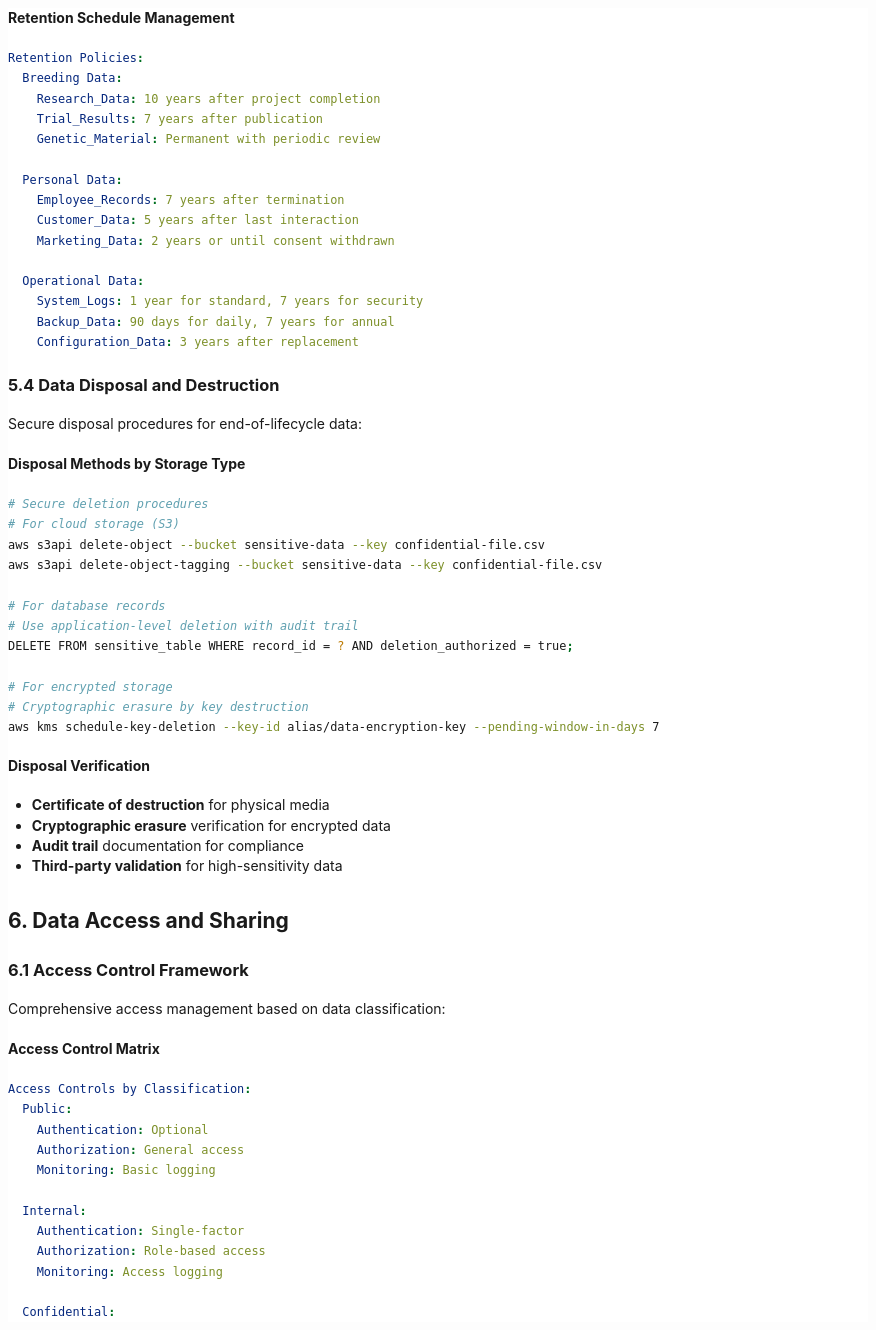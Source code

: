 #### Retention Schedule Management
```yaml
Retention Policies:
  Breeding Data:
    Research_Data: 10 years after project completion
    Trial_Results: 7 years after publication
    Genetic_Material: Permanent with periodic review
  
  Personal Data:
    Employee_Records: 7 years after termination
    Customer_Data: 5 years after last interaction
    Marketing_Data: 2 years or until consent withdrawn
  
  Operational Data:
    System_Logs: 1 year for standard, 7 years for security
    Backup_Data: 90 days for daily, 7 years for annual
    Configuration_Data: 3 years after replacement
```

### 5.4 Data Disposal and Destruction
Secure disposal procedures for end-of-lifecycle data:

#### Disposal Methods by Storage Type
```bash
# Secure deletion procedures
# For cloud storage (S3)
aws s3api delete-object --bucket sensitive-data --key confidential-file.csv
aws s3api delete-object-tagging --bucket sensitive-data --key confidential-file.csv

# For database records
# Use application-level deletion with audit trail
DELETE FROM sensitive_table WHERE record_id = ? AND deletion_authorized = true;

# For encrypted storage
# Cryptographic erasure by key destruction
aws kms schedule-key-deletion --key-id alias/data-encryption-key --pending-window-in-days 7
```

#### Disposal Verification
- **Certificate of destruction** for physical media
- **Cryptographic erasure** verification for encrypted data
- **Audit trail** documentation for compliance
- **Third-party validation** for high-sensitivity data

## 6. Data Access and Sharing

### 6.1 Access Control Framework
Comprehensive access management based on data classification:

#### Access Control Matrix
```yaml
Access Controls by Classification:
  Public:
    Authentication: Optional
    Authorization: General access
    Monitoring: Basic logging
    
  Internal:
    Authentication: Single-factor
    Authorization: Role-based access
    Monitoring: Access logging
    
  Confidential:
```